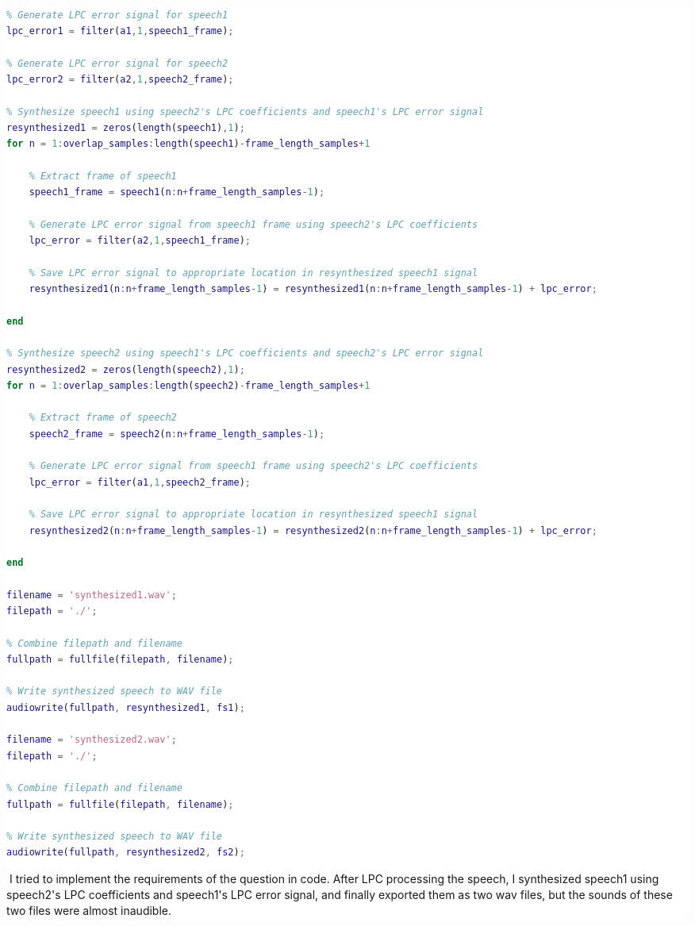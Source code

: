 ```matlab
% Generate LPC error signal for speech1
lpc_error1 = filter(a1,1,speech1_frame);

% Generate LPC error signal for speech2
lpc_error2 = filter(a2,1,speech2_frame);

% Synthesize speech1 using speech2's LPC coefficients and speech1's LPC error signal
resynthesized1 = zeros(length(speech1),1);
for n = 1:overlap_samples:length(speech1)-frame_length_samples+1
    
    % Extract frame of speech1
    speech1_frame = speech1(n:n+frame_length_samples-1);
    
    % Generate LPC error signal from speech1 frame using speech2's LPC coefficients
    lpc_error = filter(a2,1,speech1_frame);
    
    % Save LPC error signal to appropriate location in resynthesized speech1 signal
    resynthesized1(n:n+frame_length_samples-1) = resynthesized1(n:n+frame_length_samples-1) + lpc_error;
    
end

% Synthesize speech2 using speech1's LPC coefficients and speech2's LPC error signal
resynthesized2 = zeros(length(speech2),1);
for n = 1:overlap_samples:length(speech2)-frame_length_samples+1
    
    % Extract frame of speech2
    speech2_frame = speech2(n:n+frame_length_samples-1);
    
    % Generate LPC error signal from speech1 frame using speech2's LPC coefficients
    lpc_error = filter(a1,1,speech2_frame);
    
    % Save LPC error signal to appropriate location in resynthesized speech1 signal
    resynthesized2(n:n+frame_length_samples-1) = resynthesized2(n:n+frame_length_samples-1) + lpc_error;
    
end

filename = 'synthesized1.wav';
filepath = './';

% Combine filepath and filename
fullpath = fullfile(filepath, filename);

% Write synthesized speech to WAV file
audiowrite(fullpath, resynthesized1, fs1);

filename = 'synthesized2.wav';
filepath = './';

% Combine filepath and filename
fullpath = fullfile(filepath, filename);

% Write synthesized speech to WAV file
audiowrite(fullpath, resynthesized2, fs2);
```

​	I tried to implement the requirements of the question in code. After LPC processing the speech, I synthesized speech1 using speech2's LPC coefficients and speech1's LPC error signal, and finally exported them as two wav files, but the sounds of these two files were almost inaudible.
